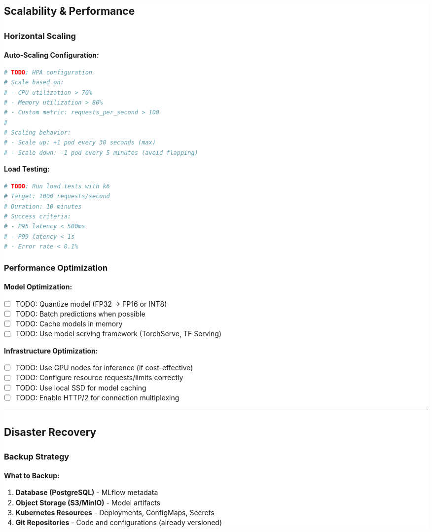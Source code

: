 ## Scalability & Performance

### Horizontal Scaling

**Auto-Scaling Configuration:**
```yaml
# TODO: HPA configuration
# Scale based on:
# - CPU utilization > 70%
# - Memory utilization > 80%
# - Custom metric: requests_per_second > 100
#
# Scaling behavior:
# - Scale up: +1 pod every 30 seconds (max)
# - Scale down: -1 pod every 5 minutes (avoid flapping)
```

**Load Testing:**
```bash
# TODO: Run load tests with k6
# Target: 1000 requests/second
# Duration: 10 minutes
# Success criteria:
# - P95 latency < 500ms
# - P99 latency < 1s
# - Error rate < 0.1%
```

### Performance Optimization

**Model Optimization:**
- [ ] TODO: Quantize model (FP32 → FP16 or INT8)
- [ ] TODO: Batch predictions when possible
- [ ] TODO: Cache models in memory
- [ ] TODO: Use model serving framework (TorchServe, TF Serving)

**Infrastructure Optimization:**
- [ ] TODO: Use GPU nodes for inference (if cost-effective)
- [ ] TODO: Configure resource requests/limits correctly
- [ ] TODO: Use local SSD for model caching
- [ ] TODO: Enable HTTP/2 for connection multiplexing

---

## Disaster Recovery

### Backup Strategy

**What to Backup:**
1. **Database (PostgreSQL)** - MLflow metadata
2. **Object Storage (S3/MinIO)** - Model artifacts
3. **Kubernetes Resources** - Deployments, ConfigMaps, Secrets
4. **Git Repositories** - Code and configurations (already versioned)
